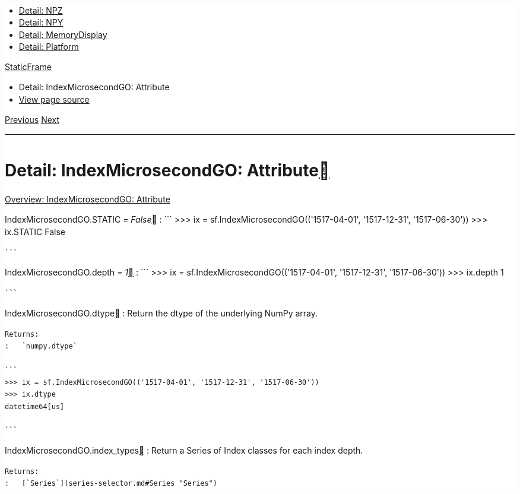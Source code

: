 * [Detail: NPZ](npz.md)
* [Detail: NPY](npy.md)
* [Detail: MemoryDisplay](memory_display.md)
* [Detail: Platform](platform.md)

[StaticFrame](../index.md)

* Detail: IndexMicrosecondGO: Attribute
* [View page source](../_sources/api_detail/index_microsecond_go-attribute.rst.txt)

[Previous](index_microsecond_go-exporter.md "Detail: IndexMicrosecondGO: Exporter")
[Next](index_microsecond_go-method.md "Detail: IndexMicrosecondGO: Method")

---

# Detail: IndexMicrosecondGO: Attribute[](#detail-indexmicrosecondgo-attribute "Link to this heading")

[Overview: IndexMicrosecondGO: Attribute](../api_overview/index_microsecond_go-attribute.md#api-overview-indexmicrosecondgo-attribute)

IndexMicrosecondGO.STATIC *= False*[](#static_frame.IndexMicrosecondGO.STATIC "Link to this definition")
:   ```
    >>> ix = sf.IndexMicrosecondGO(('1517-04-01', '1517-12-31', '1517-06-30'))
    >>> ix.STATIC
    False

    ```

IndexMicrosecondGO.depth *= 1*[](#static_frame.IndexMicrosecondGO.depth "Link to this definition")
:   ```
    >>> ix = sf.IndexMicrosecondGO(('1517-04-01', '1517-12-31', '1517-06-30'))
    >>> ix.depth
    1

    ```

IndexMicrosecondGO.dtype[](#static_frame.IndexMicrosecondGO.dtype "Link to this definition")
:   Return the dtype of the underlying NumPy array.

    Returns:
    :   `numpy.dtype`

    ```
    >>> ix = sf.IndexMicrosecondGO(('1517-04-01', '1517-12-31', '1517-06-30'))
    >>> ix.dtype
    datetime64[us]

    ```

IndexMicrosecondGO.index\_types[](#static_frame.IndexMicrosecondGO.index_types "Link to this definition")
:   Return a Series of Index classes for each index depth.

    Returns:
    :   [`Series`](series-selector.md#Series "Series")
